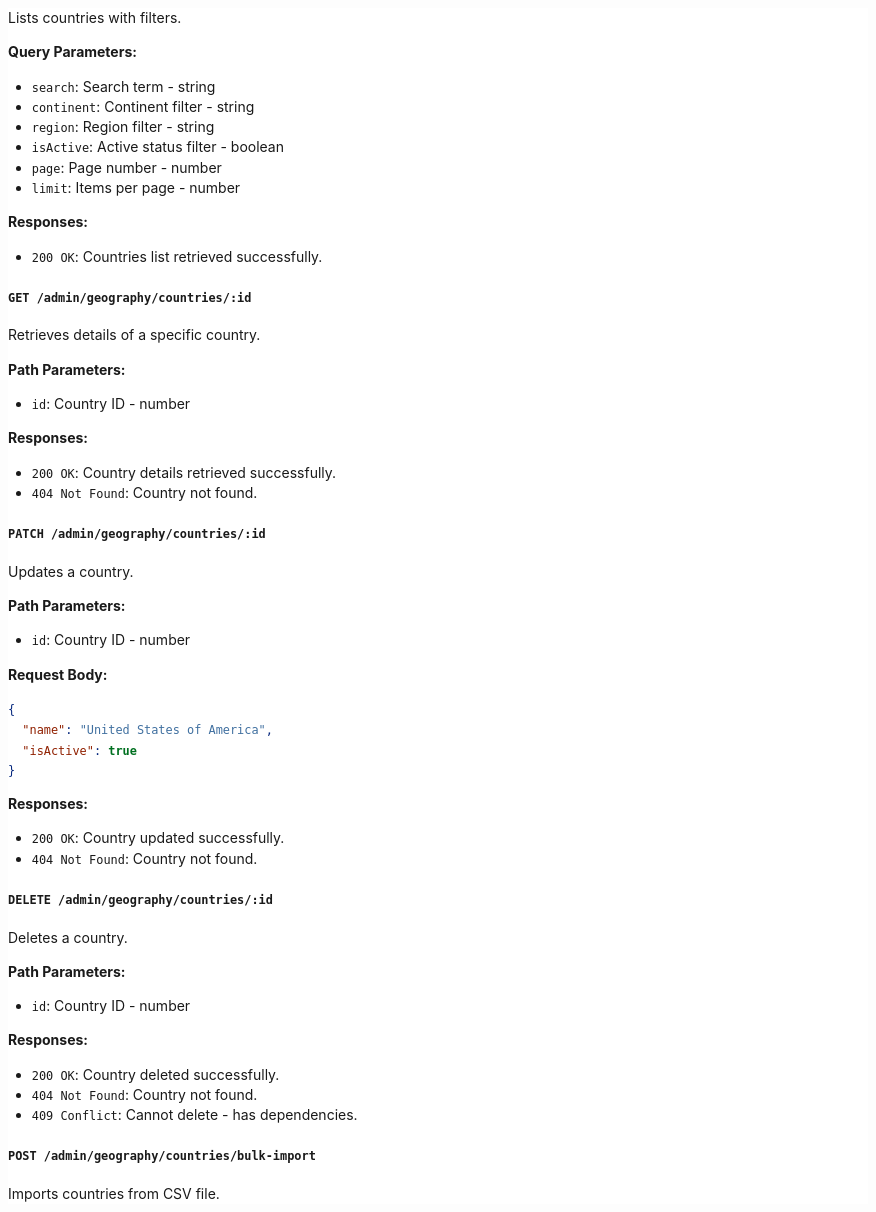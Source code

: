 Lists countries with filters.

**Query Parameters:**
- `search`: Search term - string
- `continent`: Continent filter - string
- `region`: Region filter - string
- `isActive`: Active status filter - boolean
- `page`: Page number - number
- `limit`: Items per page - number

**Responses:**
- `200 OK`: Countries list retrieved successfully.

#### `GET /admin/geography/countries/:id`

Retrieves details of a specific country.

**Path Parameters:**
- `id`: Country ID - number

**Responses:**
- `200 OK`: Country details retrieved successfully.
- `404 Not Found`: Country not found.

#### `PATCH /admin/geography/countries/:id`

Updates a country.

**Path Parameters:**
- `id`: Country ID - number

**Request Body:**
```json
{
  "name": "United States of America",
  "isActive": true
}
```

**Responses:**
- `200 OK`: Country updated successfully.
- `404 Not Found`: Country not found.

#### `DELETE /admin/geography/countries/:id`

Deletes a country.

**Path Parameters:**
- `id`: Country ID - number

**Responses:**
- `200 OK`: Country deleted successfully.
- `404 Not Found`: Country not found.
- `409 Conflict`: Cannot delete - has dependencies.

#### `POST /admin/geography/countries/bulk-import`

Imports countries from CSV file.
